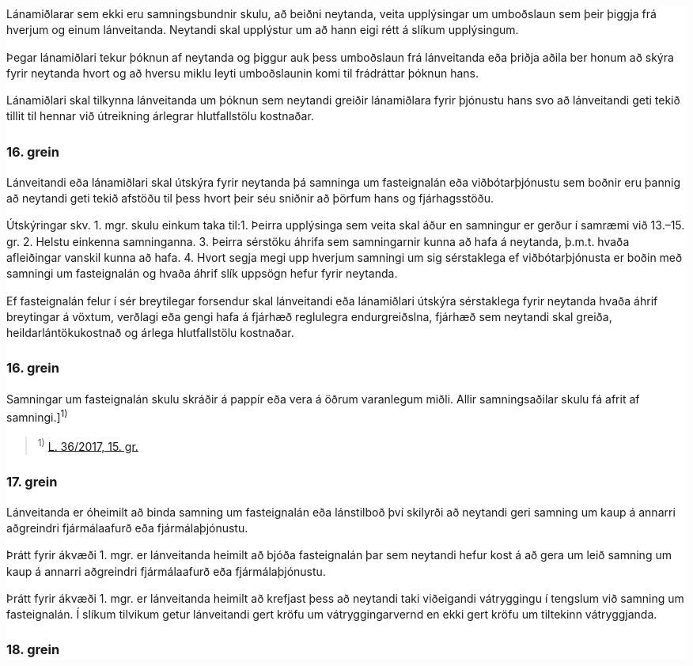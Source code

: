 Lánamiðlarar sem ekki eru samningsbundnir skulu, að beiðni neytanda, veita upplýsingar um umboðslaun sem þeir þiggja frá hverjum og einum lánveitanda. Neytandi skal upplýstur um að hann eigi rétt á slíkum upplýsingum.

Þegar lánamiðlari tekur þóknun af neytanda og þiggur auk þess umboðslaun frá lánveitanda eða þriðja aðila ber honum að skýra fyrir neytanda hvort og að hversu miklu leyti umboðslaunin komi til frádráttar þóknun hans.

Lánamiðlari skal tilkynna lánveitanda um þóknun sem neytandi greiðir lánamiðlara fyrir þjónustu hans svo að lánveitandi geti tekið tillit til hennar við útreikning árlegrar hlutfallstölu kostnaðar.

### 16. grein



Lánveitandi eða lánamiðlari skal útskýra fyrir neytanda þá samninga um fasteignalán eða viðbótarþjónustu sem boðnir eru þannig að neytandi geti tekið afstöðu til þess hvort þeir séu sniðnir að þörfum hans og fjárhagsstöðu.

Útskýringar skv. 1. mgr. skulu einkum taka til:1. Þeirra upplýsinga sem veita skal áður en samningur er gerður í samræmi við 13.–15. gr.
2. Helstu einkenna samninganna.
3. Þeirra sérstöku áhrifa sem samningarnir kunna að hafa á neytanda, þ.m.t. hvaða afleiðingar vanskil kunna að hafa.
4. Hvort segja megi upp hverjum samningi um sig sérstaklega ef viðbótarþjónusta er boðin með samningi um fasteignalán og hvaða áhrif slík uppsögn hefur fyrir neytanda.

Ef fasteignalán felur í sér breytilegar forsendur skal lánveitandi eða lánamiðlari útskýra sérstaklega fyrir neytanda hvaða áhrif breytingar á vöxtum, verðlagi eða gengi hafa á fjárhæð reglulegra endurgreiðslna, fjárhæð sem neytandi skal greiða, heildarlántökukostnað og árlega hlutfallstölu kostnaðar.

### 16. grein



Samningar um fasteignalán skulu skráðir á pappír eða vera á öðrum varanlegum miðli. Allir samningsaðilar skulu fá afrit af samningi.]<sup>1)</sup> 

> <sup>1)</sup> [L. 36/2017, 15. gr.](https://althingi.is/altext/stjt/2017.036.html)

### 17. grein



Lánveitanda er óheimilt að binda samning um fasteignalán eða lánstilboð því skilyrði að neytandi geri samning um kaup á annarri aðgreindri fjármálaafurð eða fjármálaþjónustu.

Þrátt fyrir ákvæði 1. mgr. er lánveitanda heimilt að bjóða fasteignalán þar sem neytandi hefur kost á að gera um leið samning um kaup á annarri aðgreindri fjármálaafurð eða fjármálaþjónustu.

Þrátt fyrir ákvæði 1. mgr. er lánveitanda heimilt að krefjast þess að neytandi taki viðeigandi vátryggingu í tengslum við samning um fasteignalán. Í slíkum tilvikum getur lánveitandi gert kröfu um vátryggingarvernd en ekki gert kröfu um tiltekinn vátryggjanda.

### 18. grein

